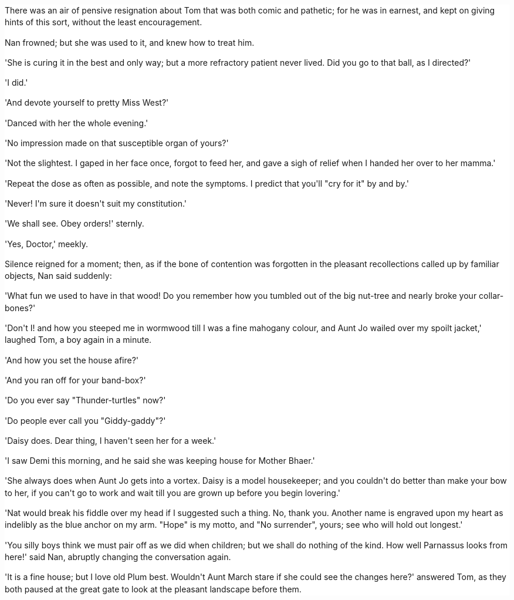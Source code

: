 There was an air of pensive resignation about Tom that was both comic and pathetic; for he was in earnest, and kept on giving hints of this sort, without the least encouragement.

Nan frowned; but she was used to it, and knew how to treat him.

'She is curing it in the best and only way; but a more refractory patient never lived. Did you go to that ball, as I directed?'

'I did.'

'And devote yourself to pretty Miss West?'

'Danced with her the whole evening.'

'No impression made on that susceptible organ of yours?'

'Not the slightest. I gaped in her face once, forgot to feed her, and gave a sigh of relief when I handed her over to her mamma.'

'Repeat the dose as often as possible, and note the symptoms. I predict that you'll "cry for it" by and by.'

'Never! I'm sure it doesn't suit my constitution.'

'We shall see. Obey orders!' sternly.

'Yes, Doctor,' meekly.

Silence reigned for a moment; then, as if the bone of contention was forgotten in the pleasant recollections called up by familiar objects, Nan said suddenly:

'What fun we used to have in that wood! Do you remember how you tumbled out of the big nut-tree and nearly broke your collar-bones?'

'Don't I! and how you steeped me in wormwood till I was a fine mahogany colour, and Aunt Jo wailed over my spoilt jacket,' laughed Tom, a boy again in a minute.

'And how you set the house afire?'

'And you ran off for your band-box?'

'Do you ever say "Thunder-turtles" now?'

'Do people ever call you "Giddy-gaddy"?'

'Daisy does. Dear thing, I haven't seen her for a week.'

'I saw Demi this morning, and he said she was keeping house for Mother Bhaer.'

'She always does when Aunt Jo gets into a vortex. Daisy is a model housekeeper; and you couldn't do better than make your bow to her, if you can't go to work and wait till you are grown up before you begin lovering.'

'Nat would break his fiddle over my head if I suggested such a thing. No, thank you. Another name is engraved upon my heart as indelibly as the blue anchor on my arm. "Hope" is my motto, and "No surrender", yours; see who will hold out longest.'

'You silly boys think we must pair off as we did when children; but we shall do nothing of the kind. How well Parnassus looks from here!' said Nan, abruptly changing the conversation again.

'It is a fine house; but I love old Plum best. Wouldn't Aunt March stare if she could see the changes here?' answered Tom, as they both paused at the great gate to look at the pleasant landscape before them.

